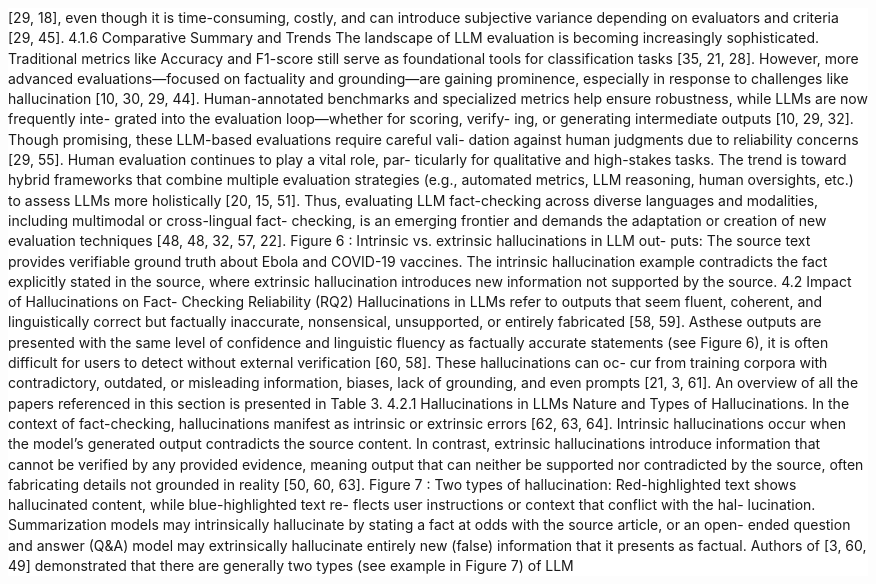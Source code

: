[29, 18], even though it is time-consuming, costly, and can
introduce subjective variance depending on evaluators and
criteria [29, 45].
4.1.6 Comparative Summary and Trends
The landscape of LLM evaluation is becoming increasingly
sophisticated. Traditional metrics like Accuracy and F1-score
still serve as foundational tools for classification tasks [35,
21, 28]. However, more advanced evaluations—focused on
factuality and grounding—are gaining prominence, especially
in response to challenges like hallucination [10, 30, 29, 44].
Human-annotated benchmarks and specialized metrics
help ensure robustness, while LLMs are now frequently inte-
grated into the evaluation loop—whether for scoring, verify-
ing, or generating intermediate outputs [10, 29, 32]. Though
promising, these LLM-based evaluations require careful vali-
dation against human judgments due to reliability concerns
[29, 55]. Human evaluation continues to play a vital role, par-
ticularly for qualitative and high-stakes tasks. The trend is
toward hybrid frameworks that combine multiple evaluation
strategies (e.g., automated metrics, LLM reasoning, human
oversights, etc.) to assess LLMs more holistically [20, 15, 51].
Thus, evaluating LLM fact-checking across diverse languages
and modalities, including multimodal or cross-lingual fact-
checking, is an emerging frontier and demands the adaptation
or creation of new evaluation techniques [48, 48, 32, 57, 22].
Figure 6 : Intrinsic vs. extrinsic hallucinations in LLM out-
puts: The source text provides verifiable ground truth about
Ebola and COVID-19 vaccines. The intrinsic hallucination
example contradicts the fact explicitly stated in the source,
where extrinsic hallucination introduces new information not
supported by the source.
4.2 Impact of Hallucinations on Fact-
Checking Reliability (RQ2)
Hallucinations in LLMs refer to outputs that seem fluent,
coherent, and linguistically correct but factually inaccurate,
nonsensical, unsupported, or entirely fabricated [58, 59]. Asthese outputs are presented with the same level of confidence
and linguistic fluency as factually accurate statements (see
Figure 6), it is often difficult for users to detect without
external verification [60, 58]. These hallucinations can oc-
cur from training corpora with contradictory, outdated, or
misleading information, biases, lack of grounding, and even
prompts [21, 3, 61].
An overview of all the papers referenced in this section is
presented in Table 3.
4.2.1 Hallucinations in LLMs
Nature and Types of Hallucinations. In the context of
fact-checking, hallucinations manifest as intrinsic or extrinsic
errors [62, 63, 64]. Intrinsic hallucinations occur when the
model’s generated output contradicts the source content. In
contrast, extrinsic hallucinations introduce information that
cannot be verified by any provided evidence, meaning output
that can neither be supported nor contradicted by the source,
often fabricating details not grounded in reality [50, 60, 63].
Figure 7 : Two types of hallucination: Red-highlighted text
shows hallucinated content, while blue-highlighted text re-
flects user instructions or context that conflict with the hal-
lucination.
Summarization models may intrinsically hallucinate by
stating a fact at odds with the source article, or an open-
ended question and answer (Q&A) model may extrinsically
hallucinate entirely new (false) information that it presents
as factual. Authors of [3, 60, 49] demonstrated that there
are generally two types (see example in Figure 7) of LLM